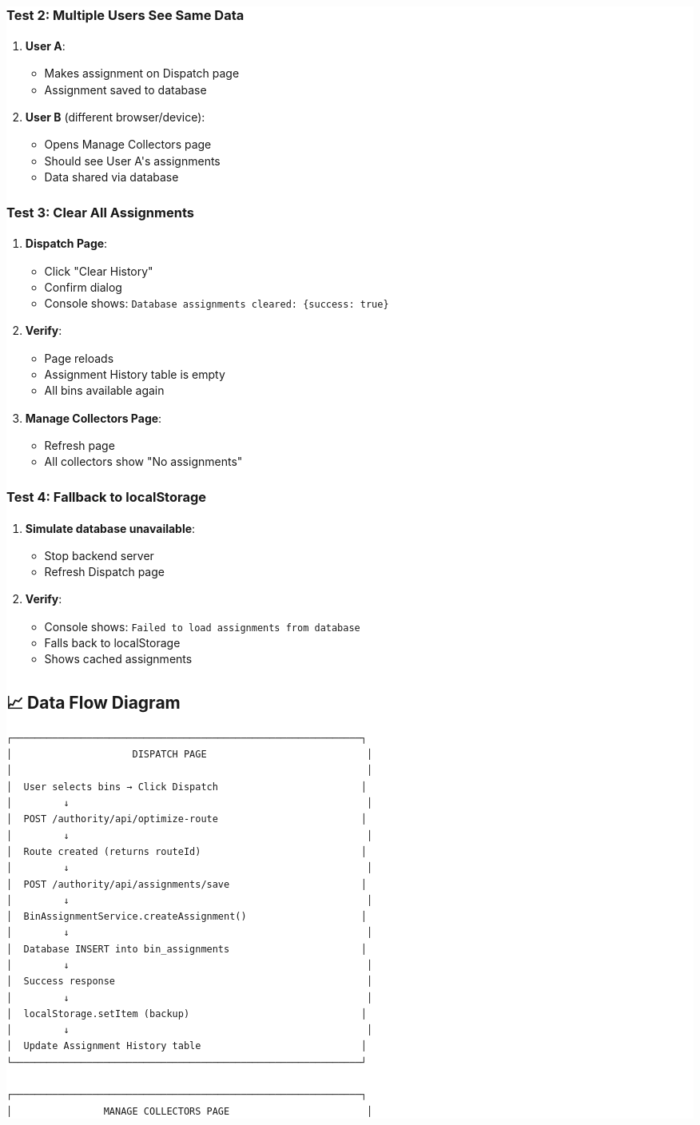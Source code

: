 ### **Test 2: Multiple Users See Same Data**

1. **User A**:
   - Makes assignment on Dispatch page
   - Assignment saved to database

2. **User B** (different browser/device):
   - Opens Manage Collectors page
   - Should see User A's assignments
   - Data shared via database

### **Test 3: Clear All Assignments**

1. **Dispatch Page**:
   - Click "Clear History"
   - Confirm dialog
   - Console shows: `Database assignments cleared: {success: true}`

2. **Verify**:
   - Page reloads
   - Assignment History table is empty
   - All bins available again

3. **Manage Collectors Page**:
   - Refresh page
   - All collectors show "No assignments"

### **Test 4: Fallback to localStorage**

1. **Simulate database unavailable**:
   - Stop backend server
   - Refresh Dispatch page

2. **Verify**:
   - Console shows: `Failed to load assignments from database`
   - Falls back to localStorage
   - Shows cached assignments

## 📈 Data Flow Diagram

```
┌─────────────────────────────────────────────────────────────┐
│                     DISPATCH PAGE                            │
│                                                              │
│  User selects bins → Click Dispatch                         │
│         ↓                                                    │
│  POST /authority/api/optimize-route                         │
│         ↓                                                    │
│  Route created (returns routeId)                            │
│         ↓                                                    │
│  POST /authority/api/assignments/save                       │
│         ↓                                                    │
│  BinAssignmentService.createAssignment()                    │
│         ↓                                                    │
│  Database INSERT into bin_assignments                       │
│         ↓                                                    │
│  Success response                                            │
│         ↓                                                    │
│  localStorage.setItem (backup)                              │
│         ↓                                                    │
│  Update Assignment History table                            │
└─────────────────────────────────────────────────────────────┘

┌─────────────────────────────────────────────────────────────┐
│                MANAGE COLLECTORS PAGE                        │
```